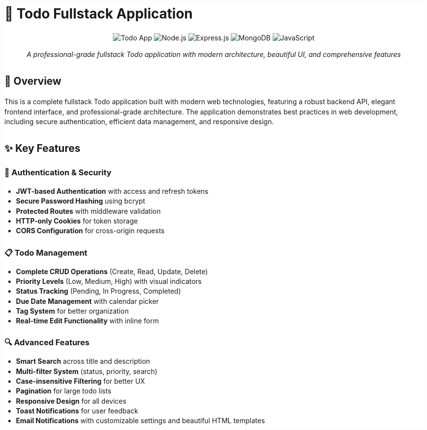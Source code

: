 # 📝 Todo Fullstack Application

<div align="center">

![Todo App](https://img.shields.io/badge/Todo-App-blue?style=for-the-badge)
![Node.js](https://img.shields.io/badge/Node.js-339933?style=for-the-badge&logo=nodedotjs&logoColor=white)
![Express.js](https://img.shields.io/badge/Express.js-000000?style=for-the-badge&logo=express&logoColor=white)
![MongoDB](https://img.shields.io/badge/MongoDB-4EA94B?style=for-the-badge&logo=mongodb&logoColor=white)
![JavaScript](https://img.shields.io/badge/JavaScript-F7DF1E?style=for-the-badge&logo=javascript&logoColor=black)

*A professional-grade fullstack Todo application with modern architecture, beautiful UI, and comprehensive features*

</div>

## 🌟 Overview

This is a complete fullstack Todo application built with modern web technologies, featuring a robust backend API, elegant frontend interface, and professional-grade architecture. The application demonstrates best practices in web development, including secure authentication, efficient data management, and responsive design.

## ✨ Key Features

### 🔐 Authentication & Security
- **JWT-based Authentication** with access and refresh tokens
- **Secure Password Hashing** using bcrypt
- **Protected Routes** with middleware validation
- **HTTP-only Cookies** for token storage
- **CORS Configuration** for cross-origin requests

### 📋 Todo Management
- **Complete CRUD Operations** (Create, Read, Update, Delete)
- **Priority Levels** (Low, Medium, High) with visual indicators
- **Status Tracking** (Pending, In Progress, Completed)
- **Due Date Management** with calendar picker
- **Tag System** for better organization
- **Real-time Edit Functionality** with inline form

### 🔍 Advanced Features
- **Smart Search** across title and description
- **Multi-filter System** (status, priority, search)
- **Case-insensitive Filtering** for better UX
- **Pagination** for large todo lists
- **Responsive Design** for all devices
- **Toast Notifications** for user feedback
- **Email Notifications** with customizable settings and beautiful HTML templates
